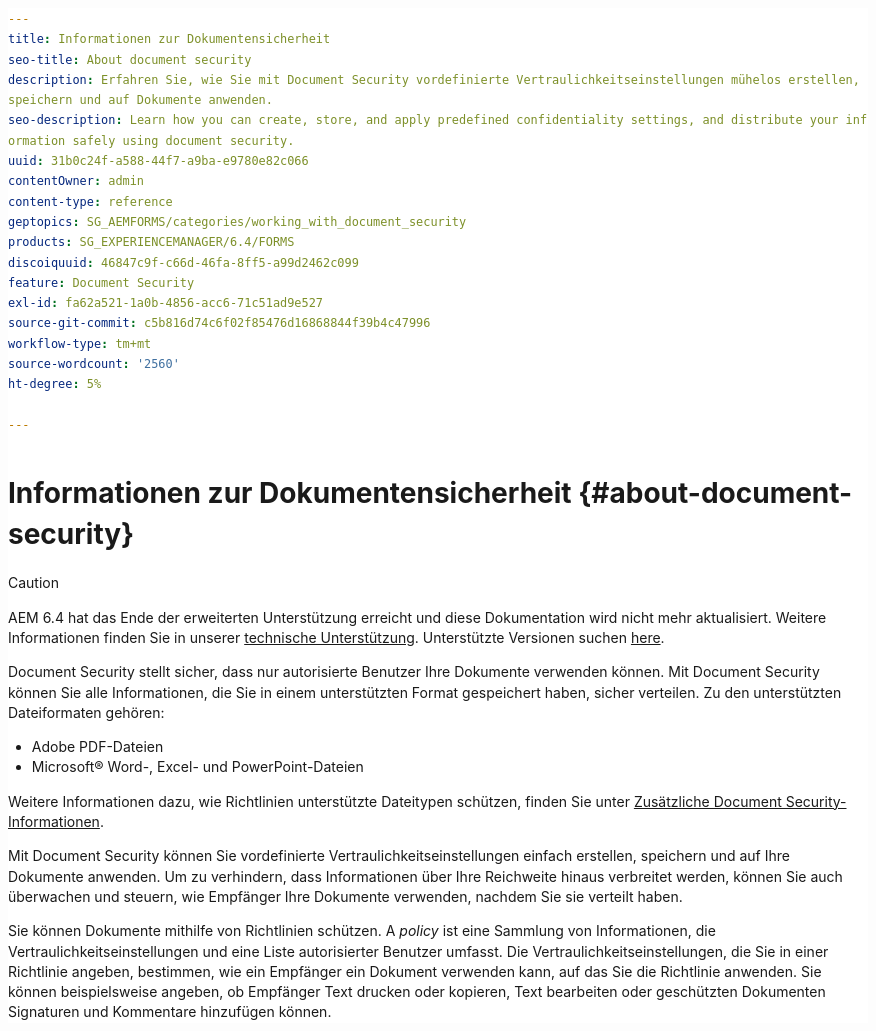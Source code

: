 ```yaml
---
title: Informationen zur Dokumentensicherheit
seo-title: About document security
description: Erfahren Sie, wie Sie mit Document Security vordefinierte Vertraulichkeitseinstellungen mühelos erstellen, speichern und auf Dokumente anwenden.
seo-description: Learn how you can create, store, and apply predefined confidentiality settings, and distribute your information safely using document security.
uuid: 31b0c24f-a588-44f7-a9ba-e9780e82c066
contentOwner: admin
content-type: reference
geptopics: SG_AEMFORMS/categories/working_with_document_security
products: SG_EXPERIENCEMANAGER/6.4/FORMS
discoiquuid: 46847c9f-c66d-46fa-8ff5-a99d2462c099
feature: Document Security
exl-id: fa62a521-1a0b-4856-acc6-71c51ad9e527
source-git-commit: c5b816d74c6f02f85476d16868844f39b4c47996
workflow-type: tm+mt
source-wordcount: '2560'
ht-degree: 5%

---
```


# Informationen zur Dokumentensicherheit {#about-document-security}

>[!CAUTION]
>
>AEM 6.4 hat das Ende der erweiterten Unterstützung erreicht und diese Dokumentation wird nicht mehr aktualisiert. Weitere Informationen finden Sie in unserer [technische Unterstützung](https://helpx.adobe.com/de/support/programs/eol-matrix.html). Unterstützte Versionen suchen [here](https://experienceleague.adobe.com/docs/?lang=de).

Document Security stellt sicher, dass nur autorisierte Benutzer Ihre Dokumente verwenden können. Mit Document Security können Sie alle Informationen, die Sie in einem unterstützten Format gespeichert haben, sicher verteilen. Zu den unterstützten Dateiformaten gehören:

* Adobe PDF-Dateien
* Microsoft® Word-, Excel- und PowerPoint-Dateien

Weitere Informationen dazu, wie Richtlinien unterstützte Dateitypen schützen, finden Sie unter [Zusätzliche Document Security-Informationen](https://www.adobe.com/go/learn_aemforms_doc_security_63).

Mit Document Security können Sie vordefinierte Vertraulichkeitseinstellungen einfach erstellen, speichern und auf Ihre Dokumente anwenden. Um zu verhindern, dass Informationen über Ihre Reichweite hinaus verbreitet werden, können Sie auch überwachen und steuern, wie Empfänger Ihre Dokumente verwenden, nachdem Sie sie verteilt haben.

Sie können Dokumente mithilfe von Richtlinien schützen. A *policy* ist eine Sammlung von Informationen, die Vertraulichkeitseinstellungen und eine Liste autorisierter Benutzer umfasst. Die Vertraulichkeitseinstellungen, die Sie in einer Richtlinie angeben, bestimmen, wie ein Empfänger ein Dokument verwenden kann, auf das Sie die Richtlinie anwenden. Sie können beispielsweise angeben, ob Empfänger Text drucken oder kopieren, Text bearbeiten oder geschützten Dokumenten Signaturen und Kommentare hinzufügen können.
